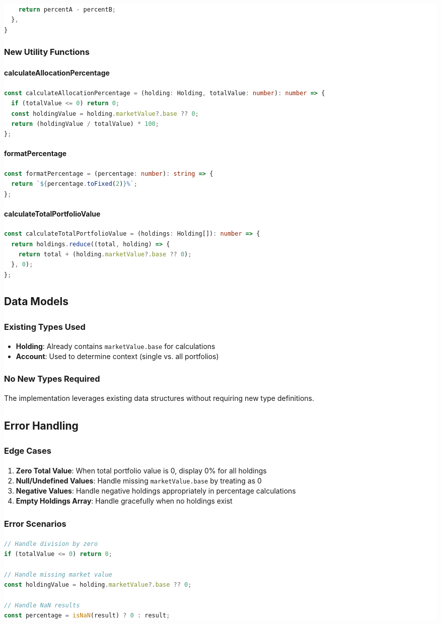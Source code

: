 ```typescript
    return percentA - percentB;
  },
}
```

### New Utility Functions

#### calculateAllocationPercentage
```typescript
const calculateAllocationPercentage = (holding: Holding, totalValue: number): number => {
  if (totalValue <= 0) return 0;
  const holdingValue = holding.marketValue?.base ?? 0;
  return (holdingValue / totalValue) * 100;
};
```

#### formatPercentage
```typescript
const formatPercentage = (percentage: number): string => {
  return `${percentage.toFixed(2)}%`;
};
```

#### calculateTotalPortfolioValue
```typescript
const calculateTotalPortfolioValue = (holdings: Holding[]): number => {
  return holdings.reduce((total, holding) => {
    return total + (holding.marketValue?.base ?? 0);
  }, 0);
};
```

## Data Models

### Existing Types Used
- **Holding**: Already contains `marketValue.base` for calculations
- **Account**: Used to determine context (single vs. all portfolios)

### No New Types Required
The implementation leverages existing data structures without requiring new type definitions.

## Error Handling

### Edge Cases
1. **Zero Total Value**: When total portfolio value is 0, display 0% for all holdings
2. **Null/Undefined Values**: Handle missing `marketValue.base` by treating as 0
3. **Negative Values**: Handle negative holdings appropriately in percentage calculations
4. **Empty Holdings Array**: Handle gracefully when no holdings exist

### Error Scenarios
```typescript
// Handle division by zero
if (totalValue <= 0) return 0;

// Handle missing market value
const holdingValue = holding.marketValue?.base ?? 0;

// Handle NaN results
const percentage = isNaN(result) ? 0 : result;
```
